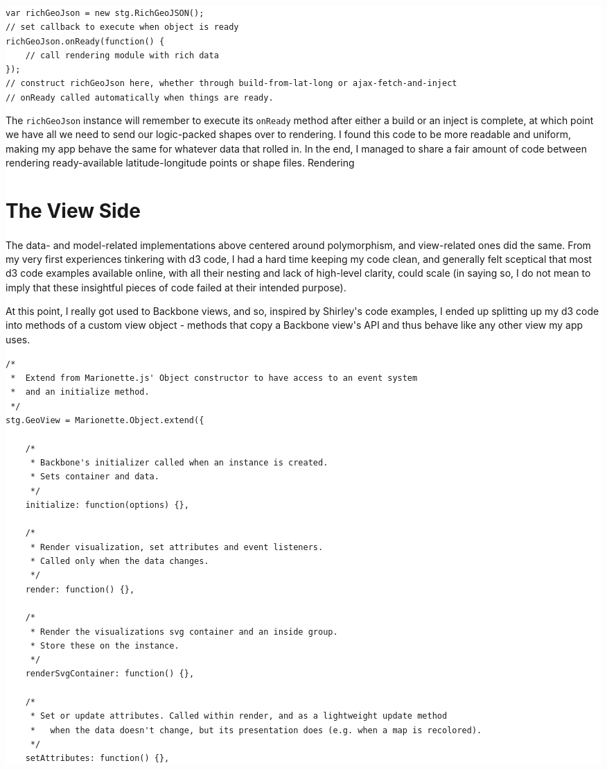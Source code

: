 	var richGeoJson = new stg.RichGeoJSON();
	// set callback to execute when object is ready
	richGeoJson.onReady(function() {
		// call rendering module with rich data
	});
	// construct richGeoJson here, whether through build-from-lat-long or ajax-fetch-and-inject
	// onReady called automatically when things are ready.

The ``richGeoJson`` instance will remember to execute its ``onReady`` method after either a build or an inject is complete, at which point we have all we need to send our logic-packed shapes over to rendering. I found this code to be more readable and uniform, making my app behave the same for whatever data that rolled in. In the end, I managed to share a fair amount of code between rendering ready-available latitude-longitude points or shape files. Rendering 

# The View Side

The data- and model-related implementations above centered around polymorphism, and view-related ones did the same. From my very first experiences tinkering with d3 code, I had a hard time keeping my code clean, and generally felt sceptical that most d3 code examples available online, with all their nesting and lack of high-level clarity, could scale (in saying so, I do not mean to imply that these insightful pieces of code failed at their intended purpose).

At this point, I really got used to Backbone views, and so, inspired by Shirley's code examples, I ended up splitting up my d3 code into methods of a custom view object - methods that copy a Backbone view's API and thus behave like any other view my app uses.

	/* 
	 *  Extend from Marionette.js' Object constructor to have access to an event system
	 *  and an initialize method.
	 */ 
	stg.GeoView = Marionette.Object.extend({

		/*
	     * Backbone's initializer called when an instance is created.
	     * Sets container and data.
	     */ 
		initialize: function(options) {},

		/*
	     * Render visualization, set attributes and event listeners.
	     * Called only when the data changes.
	     */ 
		render: function() {},

		/*
	     * Render the visualizations svg container and an inside group. 
	     * Store these on the instance.
	     */ 
		renderSvgContainer: function() {},

		/*
	     * Set or update attributes. Called within render, and as a lightweight update method
	     *   when the data doesn't change, but its presentation does (e.g. when a map is recolored).
	     */
		setAttributes: function() {},
